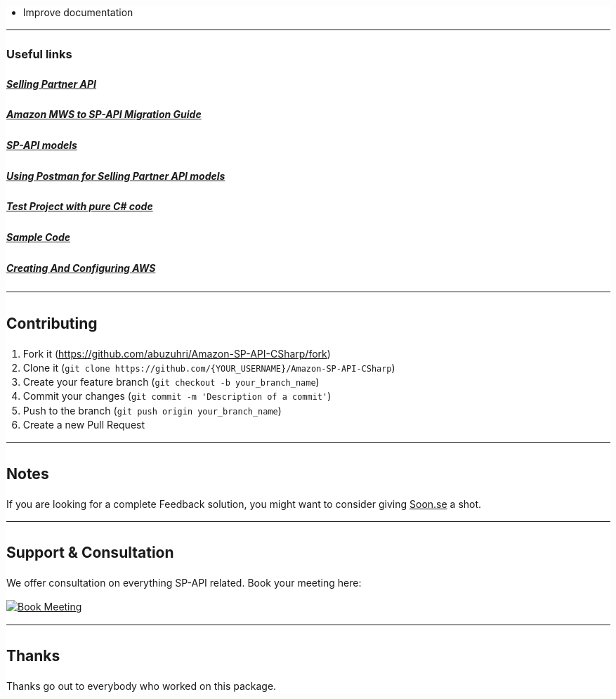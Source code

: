 - Improve documentation

---
### Useful links
##### [Selling Partner API](https://developer-docs.amazon.com/sp-api)
##### [Amazon MWS to SP-API Migration Guide](https://developer-docs.amazon.com/sp-api/docs/amazon-mws-to-sp-api-migration-guide#mapping-apis-from-amazon-mws-to-the-selling-partner-api)
##### [SP-API models](https://developer-docs.amazon.com/sp-api/page/sp-api-models)
##### [Using Postman for Selling Partner API models](https://developer-docs.amazon.com/sp-api/page/sp-api-models)
##### [Test Project with pure C# code](https://github.com/abuzuhri/Amazon-SP-API-CSharp/tree/main/Others/PureCodeSampleForTest)
##### [Sample Code](https://github.com/abuzuhri/Amazon-SP-API-CSharp/tree/main/Source/FikaAmazonAPI.SampleCode)
##### [Creating And Configuring AWS](https://developer-docs.amazon.com/sp-api/docs/creating-and-configuring-iam-policies-and-entities)

---
## Contributing

1. Fork it (https://github.com/abuzuhri/Amazon-SP-API-CSharp/fork)
2. Clone it (`git clone https://github.com/{YOUR_USERNAME}/Amazon-SP-API-CSharp`)
3. Create your feature branch (`git checkout -b your_branch_name`)
4. Commit your changes (`git commit -m 'Description of a commit'`)
5. Push to the branch (`git push origin your_branch_name`)
6. Create a new Pull Request

---
## Notes

If you are looking for a complete Feedback solution, you might want to consider giving [Soon.se](https://www.soon.se) a shot.

---
## Support & Consultation

We offer consultation on everything SP-API related. Book your meeting here:

[![Book Meeting](https://img.shields.io/badge/meeting-book%20now-blue?style=for-the-badge)](https://calendly.com/tareq-abuzuhri/)

---
## Thanks

Thanks go out to everybody who worked on this package.

